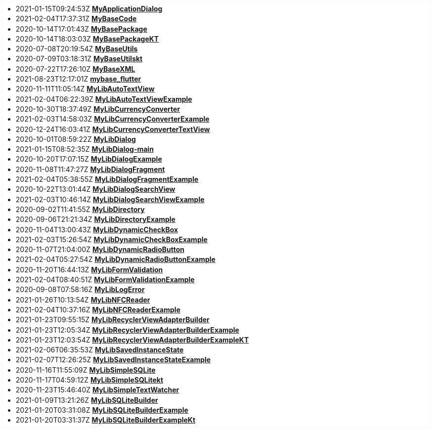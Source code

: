 - 2021-01-15T09:24:53Z [**MyApplicationDialog**](https://github.com/gzeinnumer/MyApplicationDialog)
- 2021-02-04T17:37:31Z [**MyBaseCode**](https://github.com/gzeinnumer/MyBaseCode)
- 2020-10-14T17:01:43Z [**MyBasePackage**](https://github.com/gzeinnumer/MyBasePackage)
- 2020-10-14T18:03:03Z [**MyBasePackageKT**](https://github.com/gzeinnumer/MyBasePackageKT)
- 2020-07-08T20:19:54Z [**MyBaseUtils**](https://github.com/gzeinnumer/MyBaseUtils)
- 2020-07-09T03:18:31Z [**MyBaseUtilskt**](https://github.com/gzeinnumer/MyBaseUtilskt)
- 2020-07-22T17:26:10Z [**MyBaseXML**](https://github.com/gzeinnumer/MyBaseXML)
- 2021-08-23T12:17:01Z [**mybase_flutter**](https://github.com/gzeinnumer/mybase_flutter)
- 2020-11-11T11:05:14Z [**MyLibAutoTextView**](https://github.com/gzeinnumer/MyLibAutoTextView)
- 2021-02-04T06:22:39Z [**MyLibAutoTextViewExample**](https://github.com/gzeinnumer/MyLibAutoTextViewExample)
- 2020-10-30T18:37:49Z [**MyLibCurrencyConverter**](https://github.com/gzeinnumer/MyLibCurrencyConverter)
- 2021-02-03T14:58:03Z [**MyLibCurrencyConverterExample**](https://github.com/gzeinnumer/MyLibCurrencyConverterExample)
- 2020-12-24T16:03:41Z [**MyLibCurrencyConverterTextView**](https://github.com/gzeinnumer/MyLibCurrencyConverterTextView)
- 2020-10-01T08:59:22Z [**MyLibDialog**](https://github.com/gzeinnumer/MyLibDialog)
- 2021-01-15T08:52:35Z [**MyLibDialog-main**](https://github.com/gzeinnumer/MyLibDialog-main)
- 2020-10-20T17:07:15Z [**MyLibDialogExample**](https://github.com/gzeinnumer/MyLibDialogExample)
- 2020-11-08T11:47:27Z [**MyLibDialogFragment**](https://github.com/gzeinnumer/MyLibDialogFragment)
- 2021-02-04T05:38:55Z [**MyLibDialogFragmentExample**](https://github.com/gzeinnumer/MyLibDialogFragmentExample)
- 2020-10-22T13:01:44Z [**MyLibDialogSearchView**](https://github.com/gzeinnumer/MyLibDialogSearchView)
- 2021-02-03T10:46:14Z [**MyLibDialogSearchViewExample**](https://github.com/gzeinnumer/MyLibDialogSearchViewExample)
- 2020-09-02T11:41:55Z [**MyLibDirectory**](https://github.com/gzeinnumer/MyLibDirectory)
- 2020-09-06T21:21:34Z [**MyLibDirectoryExample**](https://github.com/gzeinnumer/MyLibDirectoryExample)
- 2020-11-04T13:00:43Z [**MyLibDynamicCheckBox**](https://github.com/gzeinnumer/MyLibDynamicCheckBox)
- 2021-02-03T15:26:54Z [**MyLibDynamicCheckBoxExample**](https://github.com/gzeinnumer/MyLibDynamicCheckBoxExample)
- 2020-11-07T21:04:00Z [**MyLibDynamicRadioButton**](https://github.com/gzeinnumer/MyLibDynamicRadioButton)
- 2021-02-04T05:27:54Z [**MyLibDynamicRadioButtonExample**](https://github.com/gzeinnumer/MyLibDynamicRadioButtonExample)
- 2020-11-20T16:44:13Z [**MyLibFormValidation**](https://github.com/gzeinnumer/MyLibFormValidation)
- 2021-02-04T08:40:51Z [**MyLibFormValidationExample**](https://github.com/gzeinnumer/MyLibFormValidationExample)
- 2020-09-08T07:58:16Z [**MyLibLogError**](https://github.com/gzeinnumer/MyLibLogError)
- 2021-01-26T10:13:54Z [**MyLibNFCReader**](https://github.com/gzeinnumer/MyLibNFCReader)
- 2021-02-04T10:37:16Z [**MyLibNFCReaderExample**](https://github.com/gzeinnumer/MyLibNFCReaderExample)
- 2021-01-23T09:55:15Z [**MyLibRecyclerViewAdapterBuilder**](https://github.com/gzeinnumer/MyLibRecyclerViewAdapterBuilder)
- 2021-01-23T12:05:34Z [**MyLibRecyclerViewAdapterBuilderExample**](https://github.com/gzeinnumer/MyLibRecyclerViewAdapterBuilderExample)
- 2021-01-23T12:03:54Z [**MyLibRecyclerViewAdapterBuilderExampleKT**](https://github.com/gzeinnumer/MyLibRecyclerViewAdapterBuilderExampleKT)
- 2021-02-06T06:35:53Z [**MyLibSavedInstanceState**](https://github.com/gzeinnumer/MyLibSavedInstanceState)
- 2021-02-07T12:26:25Z [**MyLibSavedInstanceStateExample**](https://github.com/gzeinnumer/MyLibSavedInstanceStateExample)
- 2020-11-16T11:55:09Z [**MyLibSimpleSQLite**](https://github.com/gzeinnumer/MyLibSimpleSQLite)
- 2020-11-17T04:59:12Z [**MyLibSimpleSQLitekt**](https://github.com/gzeinnumer/MyLibSimpleSQLitekt)
- 2020-11-23T15:46:40Z [**MyLibSimpleTextWatcher**](https://github.com/gzeinnumer/MyLibSimpleTextWatcher)
- 2021-01-09T13:21:26Z [**MyLibSQLiteBuilder**](https://github.com/gzeinnumer/MyLibSQLiteBuilder)
- 2021-01-20T03:31:08Z [**MyLibSQLiteBuilderExample**](https://github.com/gzeinnumer/MyLibSQLiteBuilderExample)
- 2021-01-20T03:31:37Z [**MyLibSQLiteBuilderExampleKt**](https://github.com/gzeinnumer/MyLibSQLiteBuilderExampleKt)
